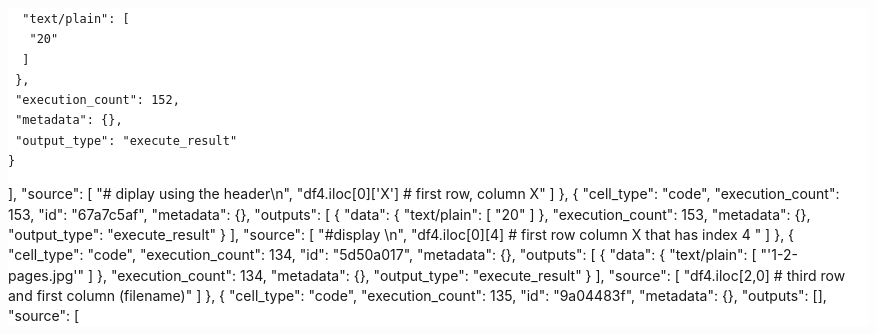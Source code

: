       "text/plain": [
       "20"
      ]
     },
     "execution_count": 152,
     "metadata": {},
     "output_type": "execute_result"
    }
   ],
   "source": [
    "# diplay using the header\n",
    "df4.iloc[0]['X'] # first row, column X"
   ]
  },
  {
   "cell_type": "code",
   "execution_count": 153,
   "id": "67a7c5af",
   "metadata": {},
   "outputs": [
    {
     "data": {
      "text/plain": [
       "20"
      ]
     },
     "execution_count": 153,
     "metadata": {},
     "output_type": "execute_result"
    }
   ],
   "source": [
    "#display  \n",
    "df4.iloc[0][4] #  first row column X that has index 4 "
   ]
  },
  {
   "cell_type": "code",
   "execution_count": 134,
   "id": "5d50a017",
   "metadata": {},
   "outputs": [
    {
     "data": {
      "text/plain": [
       "'1-2-pages.jpg'"
      ]
     },
     "execution_count": 134,
     "metadata": {},
     "output_type": "execute_result"
    }
   ],
   "source": [
    "df4.iloc[2,0] # third row and first column (filename)"
   ]
  },
  {
   "cell_type": "code",
   "execution_count": 135,
   "id": "9a04483f",
   "metadata": {},
   "outputs": [],
   "source": [